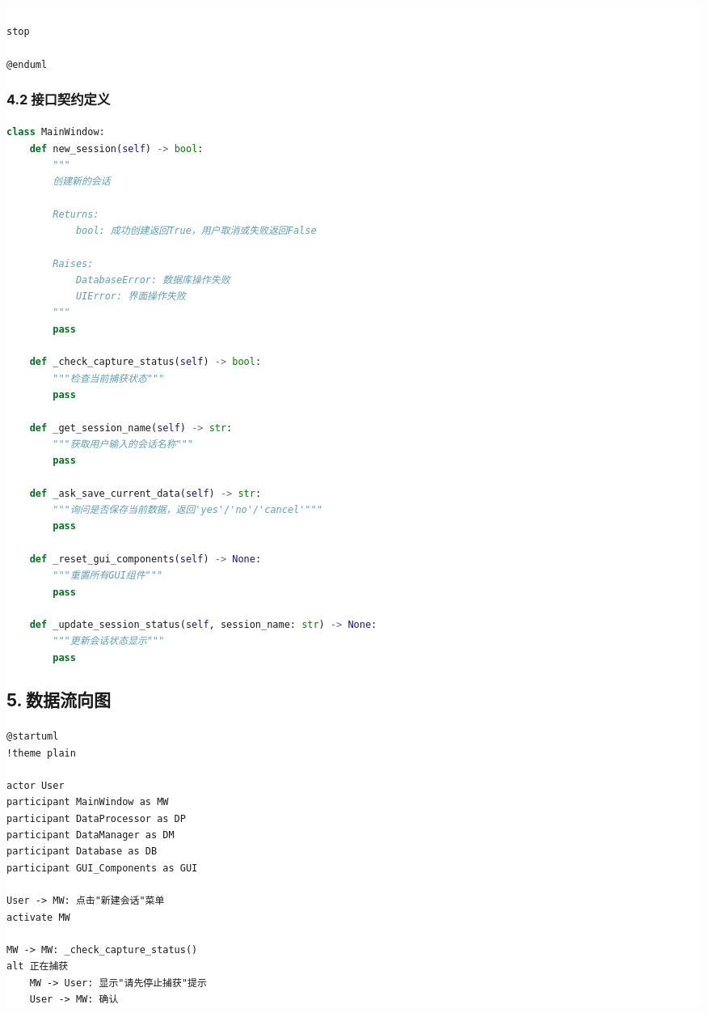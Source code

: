 ```plantuml

stop

@enduml
```

### 4.2 接口契约定义

```python
class MainWindow:
    def new_session(self) -> bool:
        """
        创建新的会话
        
        Returns:
            bool: 成功创建返回True，用户取消或失败返回False
            
        Raises:
            DatabaseError: 数据库操作失败
            UIError: 界面操作失败
        """
        pass
    
    def _check_capture_status(self) -> bool:
        """检查当前捕获状态"""
        pass
    
    def _get_session_name(self) -> str:
        """获取用户输入的会话名称"""
        pass
    
    def _ask_save_current_data(self) -> str:
        """询问是否保存当前数据，返回'yes'/'no'/'cancel'"""
        pass
    
    def _reset_gui_components(self) -> None:
        """重置所有GUI组件"""
        pass
    
    def _update_session_status(self, session_name: str) -> None:
        """更新会话状态显示"""
        pass
```

## 5. 数据流向图

```plantuml
@startuml
!theme plain

actor User
participant MainWindow as MW
participant DataProcessor as DP
participant DataManager as DM
participant Database as DB
participant GUI_Components as GUI

User -> MW: 点击"新建会话"菜单
activate MW

MW -> MW: _check_capture_status()
alt 正在捕获
    MW -> User: 显示"请先停止捕获"提示
    User -> MW: 确认
```